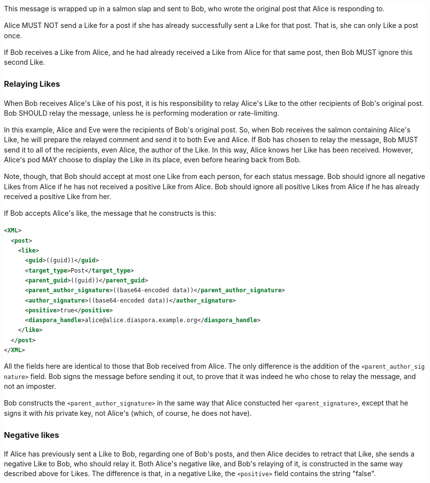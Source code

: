 This message is wrapped up in a salmon slap and sent to Bob, who wrote the original post that Alice is responding to.

Alice MUST NOT send a Like for a post if she has already successfully sent a Like for that post.  That is, she can only Like a post once.

If Bob receives a Like from Alice, and he had already received a Like from Alice for that same post, then Bob MUST ignore this second Like.

### Relaying Likes

When Bob receives Alice's Like of his post, it is his responsibility to relay Alice's Like to the other recipients of Bob's original post.  Bob SHOULD relay the message, unless he is performing moderation or rate-limiting.

In this example, Alice and Eve were the recipients of Bob's original post.  So, when Bob receives the salmon containing Alice's Like, he will prepare the relayed comment and send it to both Eve and Alice.  If Bob has chosen to relay the message, Bob MUST send it to all of the recipients, even Alice, the author of the Like.  In this way, Alice knows her Like has been received.  However, Alice's pod MAY choose to display the Like in its place, even before hearing back from Bob.

Note, though, that Bob should accept at most one Like from each person, for each status message.  Bob should ignore all negative Likes from Alice if he has not received a positive Like from Alice.  Bob should ignore all positive Likes from Alice if he has already received a positive Like from her.

If Bob accepts Alice's like, the message that he constructs is this:

```xml
<XML>
  <post>
    <like>
      <guid>((guid))</guid>
      <target_type>Post</target_type>
      <parent_guid>((guid))</parent_guid>
      <parent_author_signature>((base64-encoded data))</parent_author_signature>
      <author_signature>((base64-encoded data))</author_signature>
      <positive>true</positive>
      <diaspora_handle>alice@alice.diaspora.example.org</diaspora_handle>
    </like>
  </post>
</XML>
```

All the fields here are identical to those that Bob received from Alice.  The only difference is the addition of the `<parent_author_signature>` field.  Bob signs the message before sending it out, to prove that it was indeed he who chose to relay the message, and not an imposter.

Bob constructs the `<parent_author_signature>` in the same way that Alice constucted her `<parent_signature>`, except that he signs it with _his_ private key, not Alice's (which, of course, he does not have).

### Negative likes

If Alice has previously sent a Like to Bob, regarding one of Bob's posts, and then Alice decides to retract that Like, she sends a negative Like to Bob, who should relay it.  Both Alice's negative like, and Bob's relaying of it, is constructed in the same way described above for Likes.  The difference is that, in a negative Like, the `<positive>` field contains the string "false".
